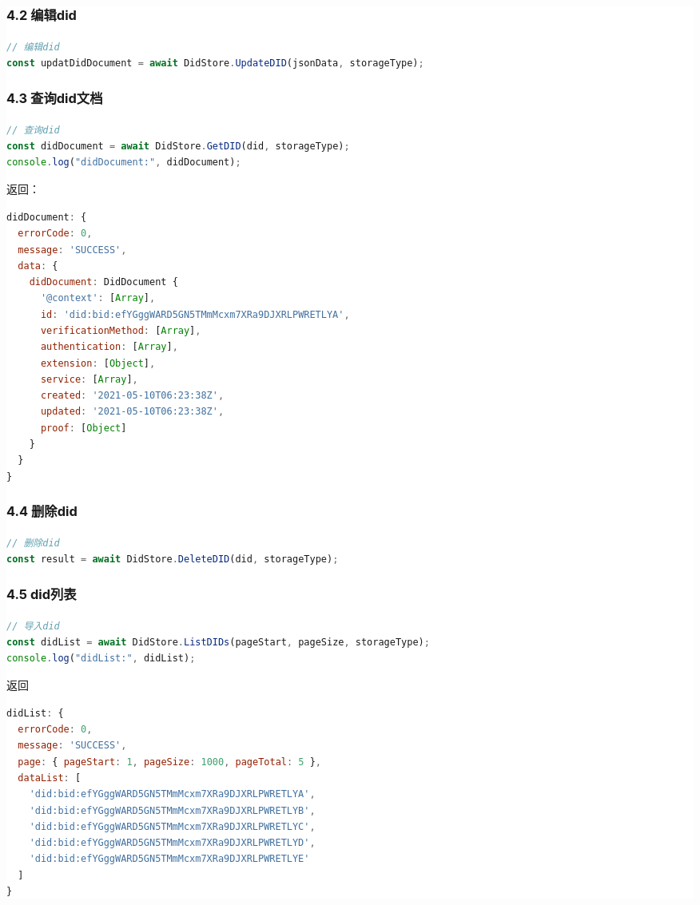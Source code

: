 ### 4.2 编辑did

```javascript
// 编辑did
const updatDidDocument = await DidStore.UpdateDID(jsonData, storageType);
```

### 4.3 查询did文档

```javascript
// 查询did
const didDocument = await DidStore.GetDID(did, storageType);
console.log("didDocument:", didDocument);
```

返回：

```javascript
didDocument: {
  errorCode: 0,
  message: 'SUCCESS',
  data: {
    didDocument: DidDocument {
      '@context': [Array],
      id: 'did:bid:efYGggWARD5GN5TMmMcxm7XRa9DJXRLPWRETLYA',
      verificationMethod: [Array],
      authentication: [Array],
      extension: [Object],
      service: [Array],
      created: '2021-05-10T06:23:38Z',
      updated: '2021-05-10T06:23:38Z',
      proof: [Object]
    }
  }
}
```

### 4.4 删除did

```javascript
// 删除did
const result = await DidStore.DeleteDID(did, storageType);
```

### 4.5 did列表

```javascript
// 导入did
const didList = await DidStore.ListDIDs(pageStart, pageSize, storageType);
console.log("didList:", didList);
```

返回

```javascript
didList: {
  errorCode: 0,
  message: 'SUCCESS',
  page: { pageStart: 1, pageSize: 1000, pageTotal: 5 },
  dataList: [
    'did:bid:efYGggWARD5GN5TMmMcxm7XRa9DJXRLPWRETLYA',
    'did:bid:efYGggWARD5GN5TMmMcxm7XRa9DJXRLPWRETLYB',
    'did:bid:efYGggWARD5GN5TMmMcxm7XRa9DJXRLPWRETLYC',
    'did:bid:efYGggWARD5GN5TMmMcxm7XRa9DJXRLPWRETLYD',
    'did:bid:efYGggWARD5GN5TMmMcxm7XRa9DJXRLPWRETLYE'
  ]
}
```
